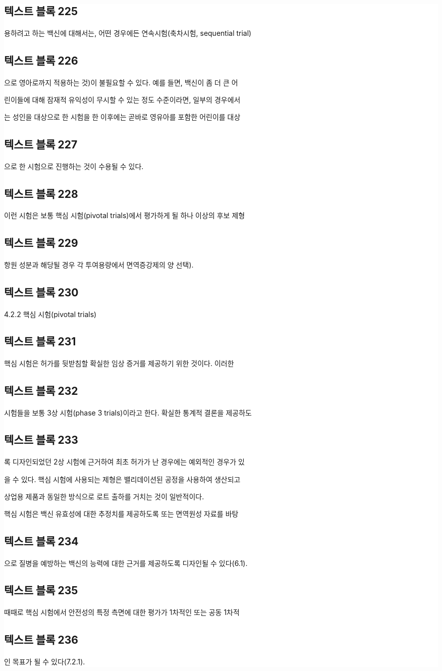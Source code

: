 ## 텍스트 블록 225
용하려고 하는 백신에 대해서는, 어떤 경우에든 연속시험(축차시험, sequential trial)

## 텍스트 블록 226
으로 영아로까지 적용하는 것)이 불필요할 수 있다. 예를 들면, 백신이 좀 더 큰 어

린이들에 대해 잠재적 유익성이 무시할 수 있는 정도 수준이라면, 일부의 경우에서

는 성인을 대상으로 한 시험을 한 이후에는 곧바로 영유아를 포함한 어린이를 대상

## 텍스트 블록 227
으로 한 시험으로 진행하는 것이 수용될 수 있다.

## 텍스트 블록 228
이런 시험은 보통 핵심 시험(pivotal trials)에서 평가하게 될 하나 이상의 후보 제형

## 텍스트 블록 229
항원 성분과 해당될 경우 각 투여용량에서 면역증강제의 양 선택).

## 텍스트 블록 230
4.2.2 핵심 시험(pivotal trials)

## 텍스트 블록 231
핵심 시험은 허가를 뒷받침할 확실한 임상 증거를 제공하기 위한 것이다. 이러한

## 텍스트 블록 232
시험들을 보통 3상 시험(phase 3 trials)이라고 한다. 확실한 통계적 결론을 제공하도

## 텍스트 블록 233
록 디자인되었던 2상 시험에 근거하여 최초 허가가 난 경우에는 예외적인 경우가 있

을 수 있다. 핵심 시험에 사용되는 제형은 밸리데이션된 공정을 사용하여 생산되고

상업용 제품과 동일한 방식으로 로트 출하를 거치는 것이 일반적이다.

핵심 시험은 백신 유효성에 대한 추정치를 제공하도록 또는 면역원성 자료를 바탕

## 텍스트 블록 234
으로 질병을 예방하는 백신의 능력에 대한 근거를 제공하도록 디자인될 수 있다(6.1).

## 텍스트 블록 235
때때로 핵심 시험에서 안전성의 특정 측면에 대한 평가가 1차적인 또는 공동 1차적

## 텍스트 블록 236
인 목표가 될 수 있다(7.2.1).
